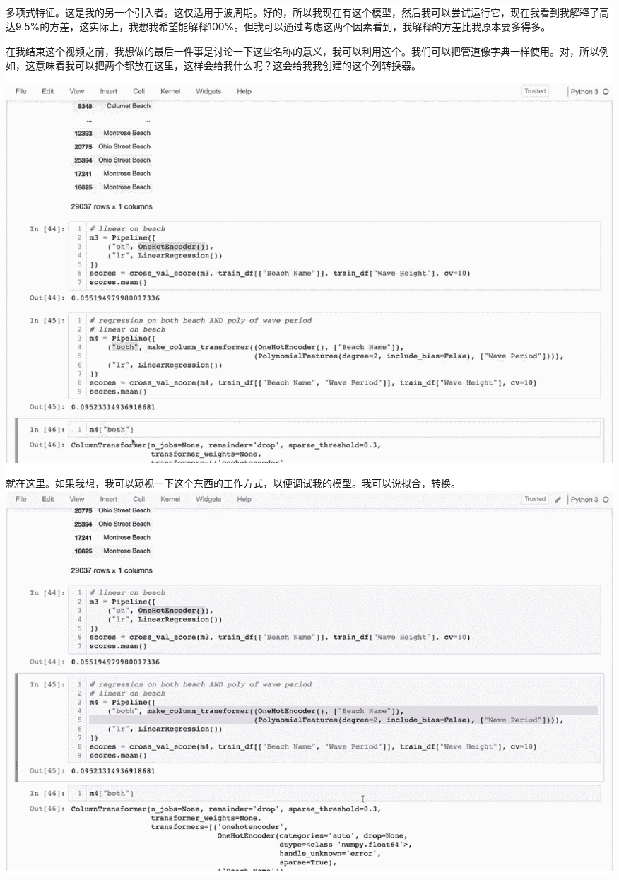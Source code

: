 多项式特征。这是我的另一个引入者。这仅适用于波周期。好的，所以我现在有这个模型，然后我可以尝试运行它，现在我看到我解释了高达9.5%的方差，这实际上，我想我希望能解释100%。但我可以通过考虑这两个因素看到，我解释的方差比我原本要多得多。

在我结束这个视频之前，我想做的最后一件事是讨论一下这些名称的意义，我可以利用这个。我们可以把管道像字典一样使用。对，所以例如，这意味着我可以把两个都放在这里，这样会给我什么呢？这会给我我创建的这个列转换器。

![](img/6759ee1a4176e478df5915cb285d57a7_181.png)

就在这里。如果我想，我可以窥视一下这个东西的工作方式，以便调试我的模型。我可以说拟合，转换。![](img/6759ee1a4176e478df5915cb285d57a7_183.png)
